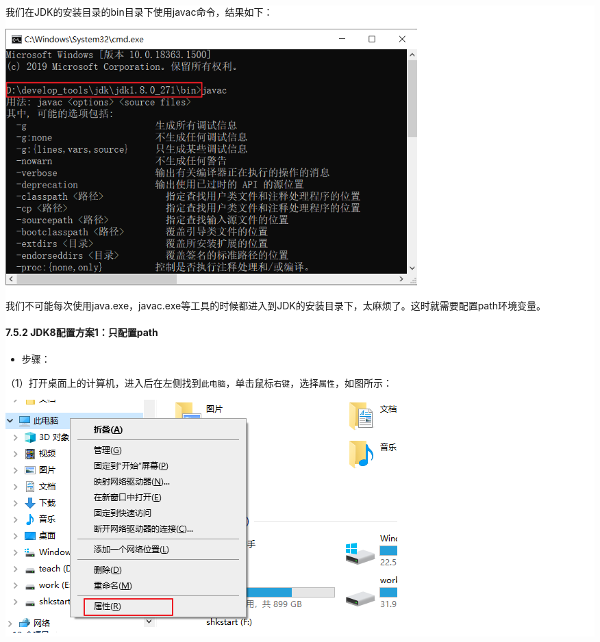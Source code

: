 我们在JDK的安装目录的bin目录下使用javac命令，结果如下：

<img src="images/image-20220607113708022.png" alt="image-20220607113708022" style="zoom:75%;" />

我们不可能每次使用java.exe，javac.exe等工具的时候都进入到JDK的安装目录下，太麻烦了。这时就需要配置path环境变量。

#### 7.5.2 JDK8配置方案1：只配置path

* 步骤：

（1）打开桌面上的计算机，进入后在左侧找到`此电脑`，单击鼠标`右键`，选择`属性`，如图所示：

![image-20220310224844837](images/image-20220310224844837.png)
